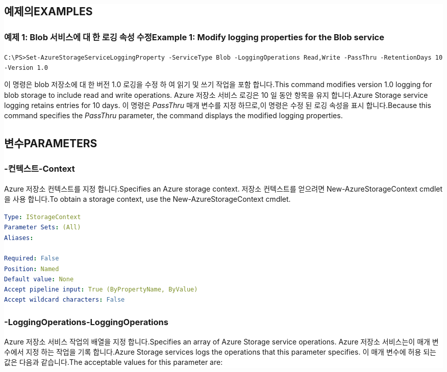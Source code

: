## <span data-ttu-id="2fa10-107">예제의</span><span class="sxs-lookup"><span data-stu-id="2fa10-107">EXAMPLES</span></span>

### <span data-ttu-id="2fa10-108">예제 1: Blob 서비스에 대 한 로깅 속성 수정</span><span class="sxs-lookup"><span data-stu-id="2fa10-108">Example 1: Modify logging properties for the Blob service</span></span>
```
C:\PS>Set-AzureStorageServiceLoggingProperty -ServiceType Blob -LoggingOperations Read,Write -PassThru -RetentionDays 10 -Version 1.0
```

<span data-ttu-id="2fa10-109">이 명령은 blob 저장소에 대 한 버전 1.0 로깅을 수정 하 여 읽기 및 쓰기 작업을 포함 합니다.</span><span class="sxs-lookup"><span data-stu-id="2fa10-109">This command modifies version 1.0 logging for blob storage to include read and write operations.</span></span>
<span data-ttu-id="2fa10-110">Azure 저장소 서비스 로깅은 10 일 동안 항목을 유지 합니다.</span><span class="sxs-lookup"><span data-stu-id="2fa10-110">Azure Storage service logging retains entries for 10 days.</span></span>
<span data-ttu-id="2fa10-111">이 명령은 *PassThru* 매개 변수를 지정 하므로,이 명령은 수정 된 로깅 속성을 표시 합니다.</span><span class="sxs-lookup"><span data-stu-id="2fa10-111">Because this command specifies the *PassThru* parameter, the command displays the modified logging properties.</span></span>

## <span data-ttu-id="2fa10-112">변수</span><span class="sxs-lookup"><span data-stu-id="2fa10-112">PARAMETERS</span></span>

### <span data-ttu-id="2fa10-113">-컨텍스트</span><span class="sxs-lookup"><span data-stu-id="2fa10-113">-Context</span></span>
<span data-ttu-id="2fa10-114">Azure 저장소 컨텍스트를 지정 합니다.</span><span class="sxs-lookup"><span data-stu-id="2fa10-114">Specifies an Azure storage context.</span></span>
<span data-ttu-id="2fa10-115">저장소 컨텍스트를 얻으려면 New-AzureStorageContext cmdlet을 사용 합니다.</span><span class="sxs-lookup"><span data-stu-id="2fa10-115">To obtain a storage context, use the New-AzureStorageContext cmdlet.</span></span>

```yaml
Type: IStorageContext
Parameter Sets: (All)
Aliases: 

Required: False
Position: Named
Default value: None
Accept pipeline input: True (ByPropertyName, ByValue)
Accept wildcard characters: False
```

### <span data-ttu-id="2fa10-116">-LoggingOperations</span><span class="sxs-lookup"><span data-stu-id="2fa10-116">-LoggingOperations</span></span>
<span data-ttu-id="2fa10-117">Azure 저장소 서비스 작업의 배열을 지정 합니다.</span><span class="sxs-lookup"><span data-stu-id="2fa10-117">Specifies an array of Azure Storage service operations.</span></span>
<span data-ttu-id="2fa10-118">Azure 저장소 서비스는이 매개 변수에서 지정 하는 작업을 기록 합니다.</span><span class="sxs-lookup"><span data-stu-id="2fa10-118">Azure Storage services logs the operations that this parameter specifies.</span></span>
<span data-ttu-id="2fa10-119">이 매개 변수에 허용 되는 값은 다음과 같습니다.</span><span class="sxs-lookup"><span data-stu-id="2fa10-119">The acceptable values for this parameter are:</span></span>

